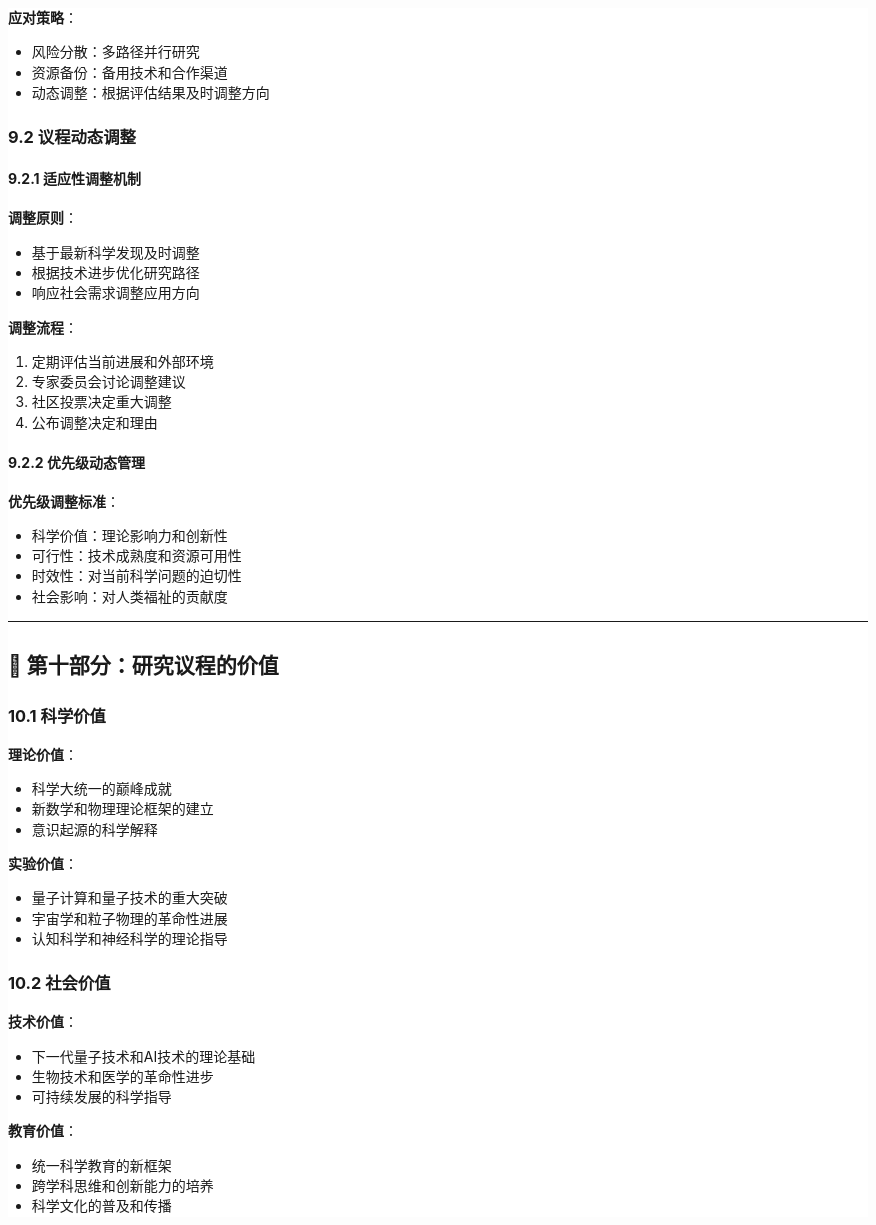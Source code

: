 **应对策略**：
- 风险分散：多路径并行研究
- 资源备份：备用技术和合作渠道
- 动态调整：根据评估结果及时调整方向

### 9.2 议程动态调整

#### 9.2.1 适应性调整机制

**调整原则**：
- 基于最新科学发现及时调整
- 根据技术进步优化研究路径
- 响应社会需求调整应用方向

**调整流程**：
1. 定期评估当前进展和外部环境
2. 专家委员会讨论调整建议
3. 社区投票决定重大调整
4. 公布调整决定和理由

#### 9.2.2 优先级动态管理

**优先级调整标准**：
- 科学价值：理论影响力和创新性
- 可行性：技术成熟度和资源可用性
- 时效性：对当前科学问题的迫切性
- 社会影响：对人类福祉的贡献度

---

## 🌟 第十部分：研究议程的价值

### 10.1 科学价值

**理论价值**：
- 科学大统一的巅峰成就
- 新数学和物理理论框架的建立
- 意识起源的科学解释

**实验价值**：
- 量子计算和量子技术的重大突破
- 宇宙学和粒子物理的革命性进展
- 认知科学和神经科学的理论指导

### 10.2 社会价值

**技术价值**：
- 下一代量子技术和AI技术的理论基础
- 生物技术和医学的革命性进步
- 可持续发展的科学指导

**教育价值**：
- 统一科学教育的新框架
- 跨学科思维和创新能力的培养
- 科学文化的普及和传播
